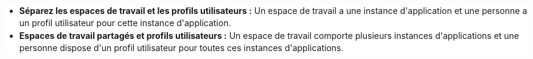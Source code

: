 - **Séparez les espaces de travail et les profils utilisateurs :** Un espace de travail a une instance d'application et une personne a un profil utilisateur pour cette instance d'application.
- **Espaces de travail partagés et profils utilisateurs :** Un espace de travail comporte plusieurs instances d'applications et une personne dispose d'un profil utilisateur pour toutes ces instances d'applications.

<style type="text/css">
  table {
    width: 100%;
  }
  th, td {
    padding: 8px;
    text-align: left;
    border: 1px solid black;
    word-break: break-word !important;
  }
  th {
    background-color: #f4f4f7;
    font-size: 12px;
    font-weight: bold;
    text-transform: uppercase;
    color: #212123;
    font-family: "Sailec W00 Bold",Arial,Helvetica,sans-serif;
  }
  th[colspan="2"] {
    background-color: #fffae6;
  }
  th:last-child[colspan="2"] {
    background-color: #deebff;
  }
  td:nth-child(2), td:nth-child(3) {
    background-color: #fffae6;
  }
  td:nth-child(4), td:nth-child(5) {
    background-color: #deebff;
  }
  th:nth-child(2), th:nth-child(3) {
    background-color: #fffae6;
  }
  th:nth-child(4), th:nth-child(5) {
    background-color: #deebff;
  }
  th:first-child, td:first-child {
    min-width: 150px;
    background-color: #f4f4f7;
    font-size: 12px;
    font-weight: bold;
    text-transform: uppercase;
    color: #212123;
    font-family: "Sailec W00 Bold",Arial,Helvetica,sans-serif;
  }
</style>


[1]: {{site.baseurl}}/user_guide/administrative/app_settings/manage_your_braze_users/teams/
[2]: {{site.baseurl}}/user_guide/administrative/app_settings/manage_your_braze_users/user_permissions/
[3]: {{site.baseurl}}/user_guide/data_and_analytics/braze_currents
[4]: {{site.baseurl}}/user_guide/engagement_tools/segments/user_profiles/
[5]: {{site.baseurl}}/user_guide/administrative/app_settings/workspaces/